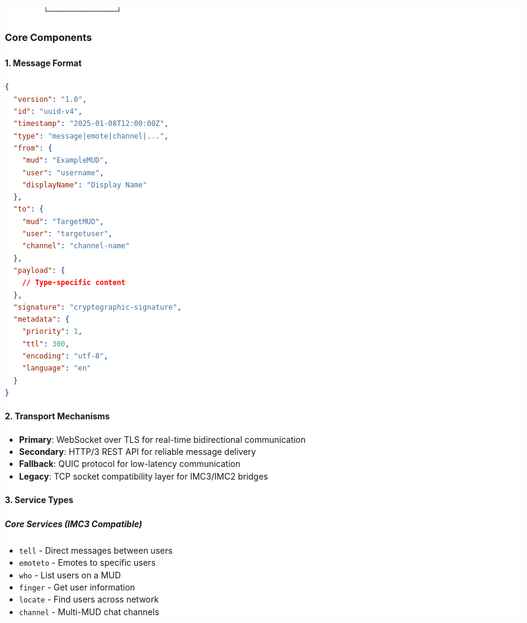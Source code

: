 ```
         └────────────────┘
```

### Core Components

#### 1. **Message Format**

```json
{
  "version": "1.0",
  "id": "uuid-v4",
  "timestamp": "2025-01-08T12:00:00Z",
  "type": "message|emote|channel|...",
  "from": {
    "mud": "ExampleMUD",
    "user": "username",
    "displayName": "Display Name"
  },
  "to": {
    "mud": "TargetMUD",
    "user": "targetuser",
    "channel": "channel-name"
  },
  "payload": {
    // Type-specific content
  },
  "signature": "cryptographic-signature",
  "metadata": {
    "priority": 1,
    "ttl": 300,
    "encoding": "utf-8",
    "language": "en"
  }
}
```

#### 2. **Transport Mechanisms**

- **Primary**: WebSocket over TLS for real-time bidirectional communication
- **Secondary**: HTTP/3 REST API for reliable message delivery
- **Fallback**: QUIC protocol for low-latency communication
- **Legacy**: TCP socket compatibility layer for IMC3/IMC2 bridges

#### 3. **Service Types**

##### Core Services (IMC3 Compatible)
- `tell` - Direct messages between users
- `emoteto` - Emotes to specific users
- `who` - List users on a MUD
- `finger` - Get user information
- `locate` - Find users across network
- `channel` - Multi-MUD chat channels
